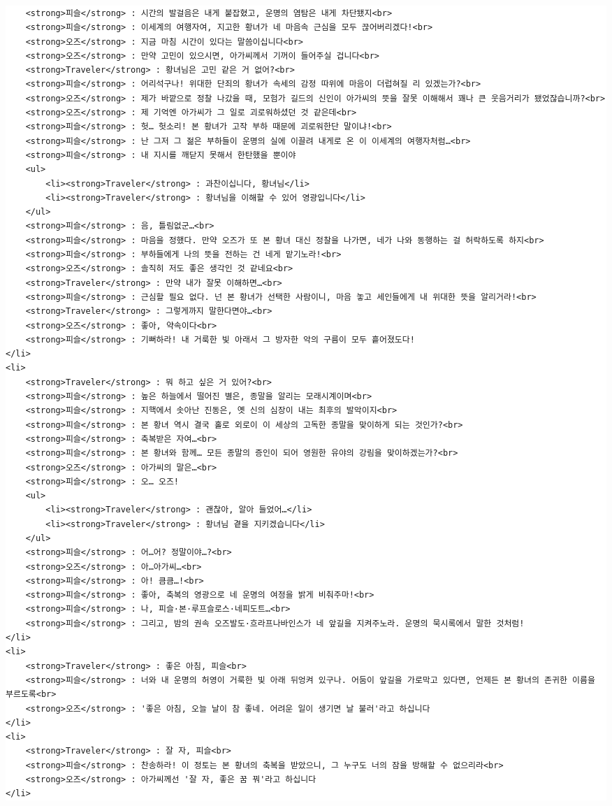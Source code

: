         <strong>피슬</strong> : 시간의 발걸음은 내게 붙잡혔고, 운명의 염탐은 내게 차단됐지<br>
        <strong>피슬</strong> : 이세계의 여행자여, 지고한 황녀가 네 마음속 근심을 모두 끊어버리겠다!<br>
        <strong>오즈</strong> : 지금 마침 시간이 있다는 말씀이십니다<br>
        <strong>오즈</strong> : 만약 고민이 있으시면, 아가씨께서 기꺼이 들어주실 겁니다<br>
        <strong>Traveler</strong> : 황녀님은 고민 같은 거 없어?<br>
        <strong>피슬</strong> : 어리석구나! 위대한 단죄의 황녀가 속세의 감정 따위에 마음이 더럽혀질 리 있겠는가?<br>
        <strong>오즈</strong> : 제가 바깥으로 정찰 나갔을 때, 모험가 길드의 신인이 아가씨의 뜻을 잘못 이해해서 꽤나 큰 웃음거리가 됐었잖습니까?<br>
        <strong>오즈</strong> : 제 기억엔 아가씨가 그 일로 괴로워하셨던 것 같은데<br>
        <strong>피슬</strong> : 헛… 헛소리! 본 황녀가 고작 부하 때문에 괴로워한단 말이냐!<br>
        <strong>피슬</strong> : 난 그저 그 젊은 부하들이 운명의 실에 이끌려 내게로 온 이 이세계의 여행자처럼…<br>
        <strong>피슬</strong> : 내 지시를 깨닫지 못해서 한탄했을 뿐이야
        <ul>
            <li><strong>Traveler</strong> : 과찬이십니다, 황녀님</li>
            <li><strong>Traveler</strong> : 황녀님을 이해할 수 있어 영광입니다</li>
        </ul>
        <strong>피슬</strong> : 음, 틀림없군…<br>
        <strong>피슬</strong> : 마음을 정했다. 만약 오즈가 또 본 황녀 대신 정찰을 나가면, 네가 나와 동행하는 걸 허락하도록 하지<br>
        <strong>피슬</strong> : 부하들에게 나의 뜻을 전하는 건 네게 맡기노라!<br>
        <strong>오즈</strong> : 솔직히 저도 좋은 생각인 것 같네요<br>
        <strong>Traveler</strong> : 만약 내가 잘못 이해하면…<br>
        <strong>피슬</strong> : 근심할 필요 없다. 넌 본 황녀가 선택한 사람이니, 마음 놓고 세인들에게 내 위대한 뜻을 알리거라!<br>
        <strong>Traveler</strong> : 그렇게까지 말한다면야…<br>
        <strong>오즈</strong> : 좋아, 약속이다<br>
        <strong>피슬</strong> : 기뻐하라! 내 거룩한 빛 아래서 그 방자한 악의 구름이 모두 흩어졌도다!
    </li>
    <li>
        <strong>Traveler</strong> : 뭐 하고 싶은 거 있어?<br>
        <strong>피슬</strong> : 높은 하늘에서 떨어진 별은, 종말을 알리는 모래시계이며<br>
        <strong>피슬</strong> : 지핵에서 솟아난 진동은, 옛 신의 심장이 내는 최후의 발악이지<br>
        <strong>피슬</strong> : 본 황녀 역시 결국 홀로 외로이 이 세상의 고독한 종말을 맞이하게 되는 것인가?<br>
        <strong>피슬</strong> : 축복받은 자여…<br>
        <strong>피슬</strong> : 본 황녀와 함께… 모든 종말의 증인이 되어 영원한 유야의 강림을 맞이하겠는가?<br>
        <strong>오즈</strong> : 아가씨의 말은…<br>
        <strong>피슬</strong> : 오… 오즈!
        <ul>
            <li><strong>Traveler</strong> : 괜찮아, 알아 들었어…</li>
            <li><strong>Traveler</strong> : 황녀님 곁을 지키겠습니다</li>
        </ul>
        <strong>피슬</strong> : 어…어? 정말이야…?<br>
        <strong>오즈</strong> : 아…아가씨…<br>
        <strong>피슬</strong> : 아! 큼큼…!<br>
        <strong>피슬</strong> : 좋아, 축복의 영광으로 네 운명의 여정을 밝게 비춰주마!<br>
        <strong>피슬</strong> : 나, 피슬·본·루프슬로스·네피도트…<br>
        <strong>피슬</strong> : 그리고, 밤의 권속 오즈발도·흐라프나바인스가 네 앞길을 지켜주노라. 운명의 묵시록에서 말한 것처럼!
    </li>
    <li>
        <strong>Traveler</strong> : 좋은 아침, 피슬<br>
        <strong>피슬</strong> : 너와 내 운명의 허영이 거룩한 빛 아래 뒤엉켜 있구나. 어둠이 앞길을 가로막고 있다면, 언제든 본 황녀의 존귀한 이름을 부르도록<br>
        <strong>오즈</strong> : '좋은 아침, 오늘 날이 참 좋네. 어려운 일이 생기면 날 불러'라고 하십니다
    </li>
    <li>
        <strong>Traveler</strong> : 잘 자, 피슬<br>
        <strong>피슬</strong> : 찬송하라! 이 정토는 본 황녀의 축복을 받았으니, 그 누구도 너의 잠을 방해할 수 없으리라<br>
        <strong>오즈</strong> : 아가씨께선 '잘 자, 좋은 꿈 꿔'라고 하십니다
    </li>
</ul>
